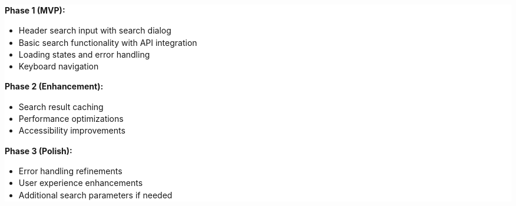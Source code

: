 **Phase 1 (MVP):**
- Header search input with search dialog
- Basic search functionality with API integration
- Loading states and error handling
- Keyboard navigation

**Phase 2 (Enhancement):**
- Search result caching
- Performance optimizations
- Accessibility improvements

**Phase 3 (Polish):**
- Error handling refinements
- User experience enhancements
- Additional search parameters if needed